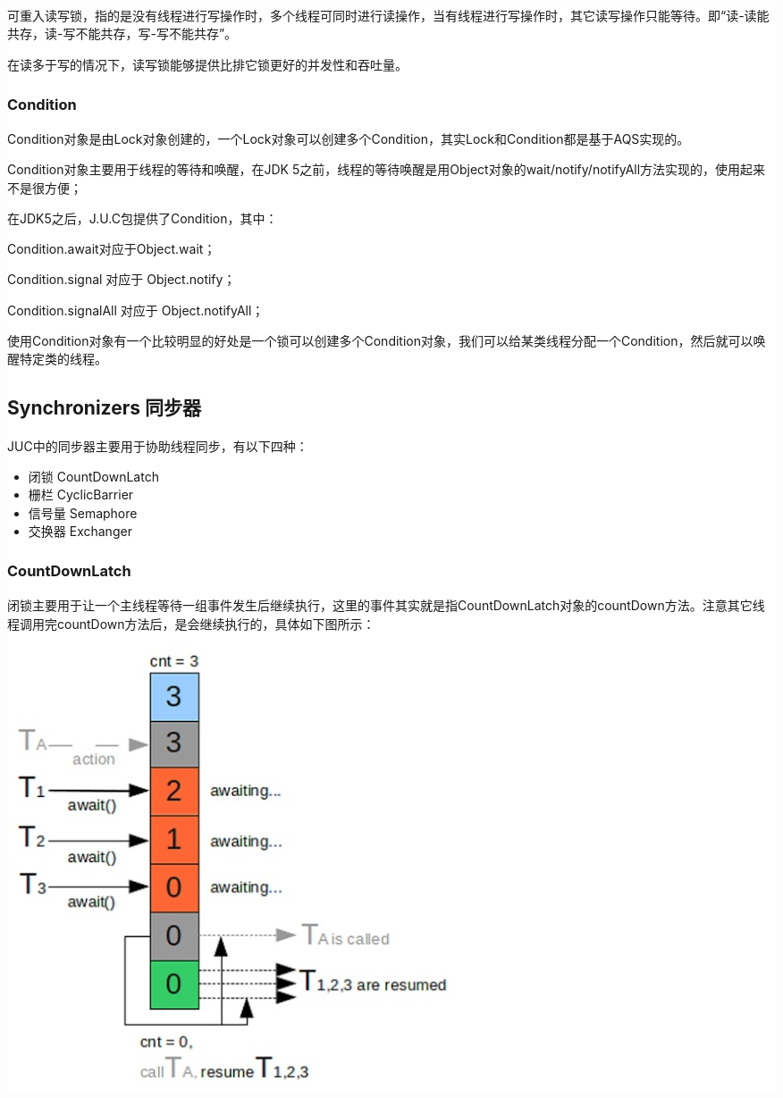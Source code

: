 可重入读写锁，指的是没有线程进行写操作时，多个线程可同时进行读操作，当有线程进行写操作时，其它读写操作只能等待。即“读-读能共存，读-写不能共存，写-写不能共存”。

在读多于写的情况下，读写锁能够提供比排它锁更好的并发性和吞吐量。

### Condition
Condition对象是由Lock对象创建的，一个Lock对象可以创建多个Condition，其实Lock和Condition都是基于AQS实现的。

Condition对象主要用于线程的等待和唤醒，在JDK 5之前，线程的等待唤醒是用Object对象的wait/notify/notifyAll方法实现的，使用起来不是很方便；

在JDK5之后，J.U.C包提供了Condition，其中：

Condition.await对应于Object.wait；

Condition.signal 对应于 Object.notify；

Condition.signalAll 对应于 Object.notifyAll；

使用Condition对象有一个比较明显的好处是一个锁可以创建多个Condition对象，我们可以给某类线程分配一个Condition，然后就可以唤醒特定类的线程。

## Synchronizers 同步器
JUC中的同步器主要用于协助线程同步，有以下四种：
- 闭锁 CountDownLatch
- 栅栏 CyclicBarrier
- 信号量 Semaphore
- 交换器 Exchanger
### CountDownLatch
闭锁主要用于让一个主线程等待一组事件发生后继续执行，这里的事件其实就是指CountDownLatch对象的countDown方法。注意其它线程调用完countDown方法后，是会继续执行的，具体如下图所示：

![alt text](../assets/img/CountDownLatch.png)
